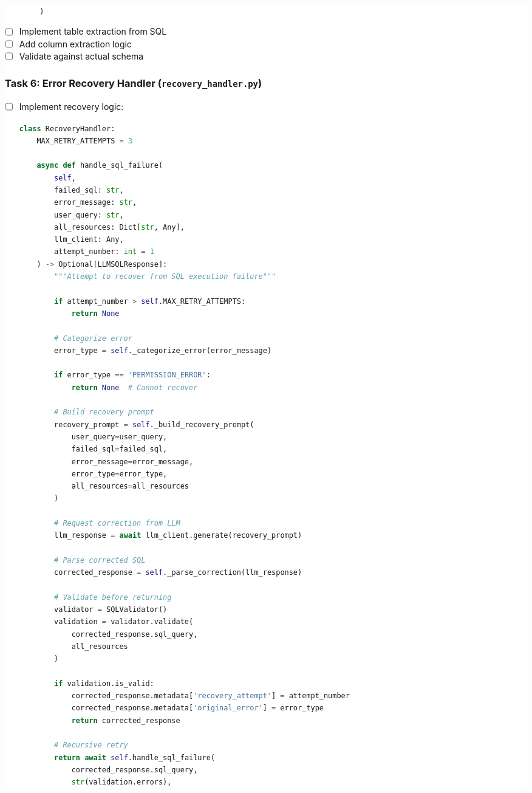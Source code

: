   ```python
          )
  ```
- [ ] Implement table extraction from SQL
- [ ] Add column extraction logic
- [ ] Validate against actual schema

### Task 6: Error Recovery Handler (`recovery_handler.py`)
- [ ] Implement recovery logic:
  ```python
  class RecoveryHandler:
      MAX_RETRY_ATTEMPTS = 3
      
      async def handle_sql_failure(
          self,
          failed_sql: str,
          error_message: str,
          user_query: str,
          all_resources: Dict[str, Any],
          llm_client: Any,
          attempt_number: int = 1
      ) -> Optional[LLMSQLResponse]:
          """Attempt to recover from SQL execution failure"""
          
          if attempt_number > self.MAX_RETRY_ATTEMPTS:
              return None
          
          # Categorize error
          error_type = self._categorize_error(error_message)
          
          if error_type == 'PERMISSION_ERROR':
              return None  # Cannot recover
          
          # Build recovery prompt
          recovery_prompt = self._build_recovery_prompt(
              user_query=user_query,
              failed_sql=failed_sql,
              error_message=error_message,
              error_type=error_type,
              all_resources=all_resources
          )
          
          # Request correction from LLM
          llm_response = await llm_client.generate(recovery_prompt)
          
          # Parse corrected SQL
          corrected_response = self._parse_correction(llm_response)
          
          # Validate before returning
          validator = SQLValidator()
          validation = validator.validate(
              corrected_response.sql_query,
              all_resources
          )
          
          if validation.is_valid:
              corrected_response.metadata['recovery_attempt'] = attempt_number
              corrected_response.metadata['original_error'] = error_type
              return corrected_response
          
          # Recursive retry
          return await self.handle_sql_failure(
              corrected_response.sql_query,
              str(validation.errors),
  ```